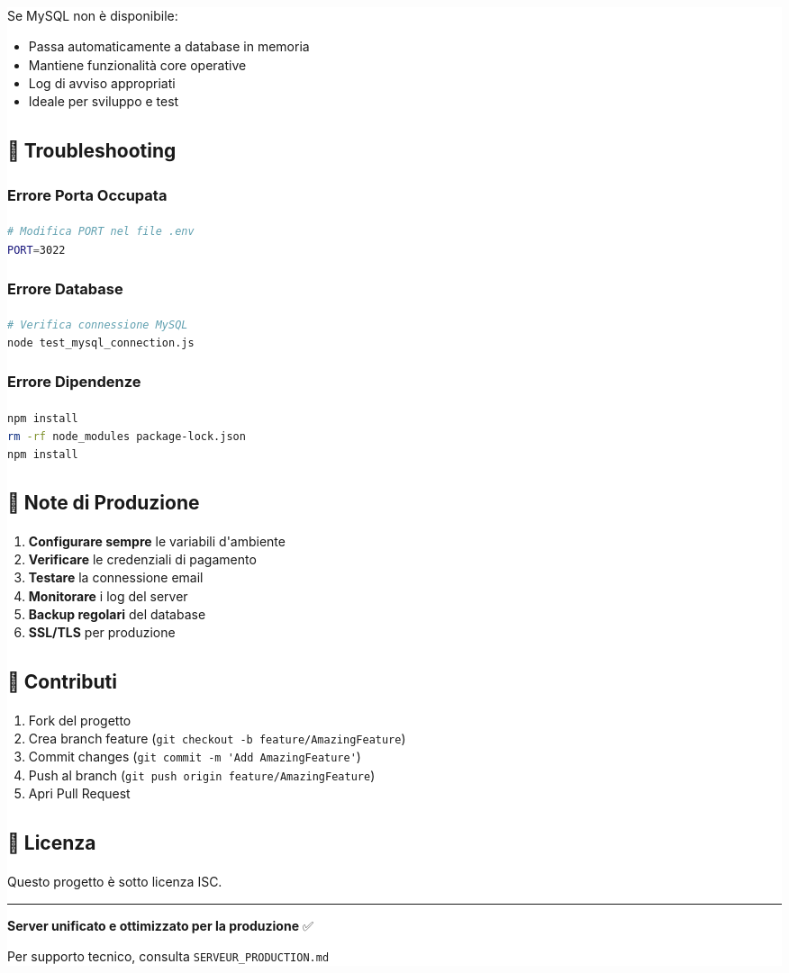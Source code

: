 Se MySQL non è disponibile:
- Passa automaticamente a database in memoria
- Mantiene funzionalità core operative
- Log di avviso appropriati
- Ideale per sviluppo e test

## 🚨 Troubleshooting

### Errore Porta Occupata
```bash
# Modifica PORT nel file .env
PORT=3022
```

### Errore Database
```bash
# Verifica connessione MySQL
node test_mysql_connection.js
```

### Errore Dipendenze
```bash
npm install
rm -rf node_modules package-lock.json
npm install
```

## 📝 Note di Produzione

1. **Configurare sempre** le variabili d'ambiente
2. **Verificare** le credenziali di pagamento
3. **Testare** la connessione email
4. **Monitorare** i log del server
5. **Backup regolari** del database
6. **SSL/TLS** per produzione

## 🤝 Contributi

1. Fork del progetto
2. Crea branch feature (`git checkout -b feature/AmazingFeature`)
3. Commit changes (`git commit -m 'Add AmazingFeature'`)
4. Push al branch (`git push origin feature/AmazingFeature`)
5. Apri Pull Request

## 📄 Licenza

Questo progetto è sotto licenza ISC.

---

**Server unificato e ottimizzato per la produzione** ✅

Per supporto tecnico, consulta `SERVEUR_PRODUCTION.md` 